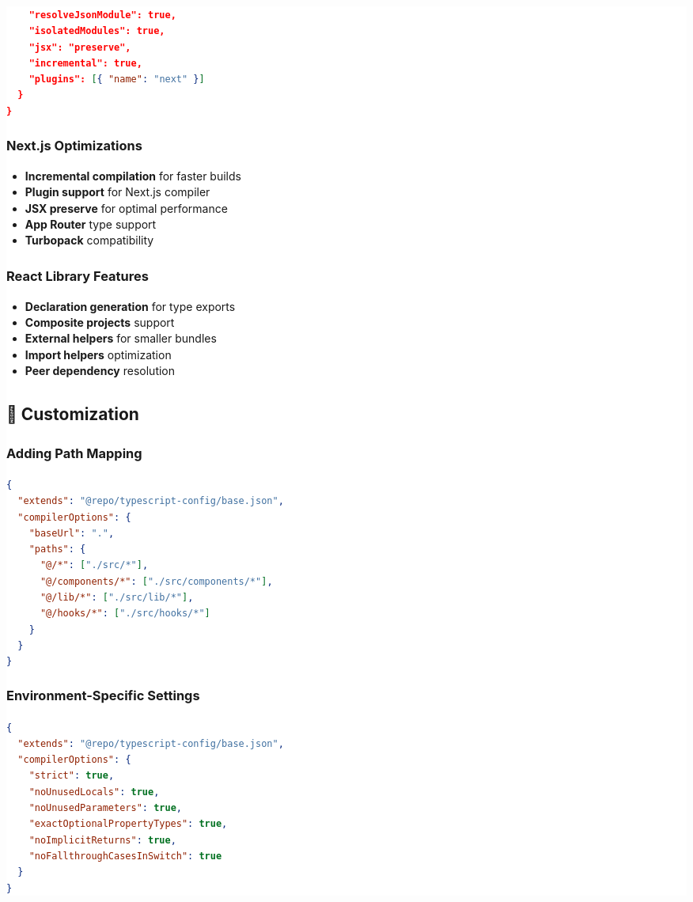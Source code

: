 ```json
    "resolveJsonModule": true,
    "isolatedModules": true,
    "jsx": "preserve",
    "incremental": true,
    "plugins": [{ "name": "next" }]
  }
}
```

### Next.js Optimizations
- **Incremental compilation** for faster builds
- **Plugin support** for Next.js compiler
- **JSX preserve** for optimal performance
- **App Router** type support
- **Turbopack** compatibility

### React Library Features
- **Declaration generation** for type exports
- **Composite projects** support
- **External helpers** for smaller bundles
- **Import helpers** optimization
- **Peer dependency** resolution

## 🔧 Customization

### Adding Path Mapping
```json
{
  "extends": "@repo/typescript-config/base.json",
  "compilerOptions": {
    "baseUrl": ".",
    "paths": {
      "@/*": ["./src/*"],
      "@/components/*": ["./src/components/*"],
      "@/lib/*": ["./src/lib/*"],
      "@/hooks/*": ["./src/hooks/*"]
    }
  }
}
```

### Environment-Specific Settings
```json
{
  "extends": "@repo/typescript-config/base.json",
  "compilerOptions": {
    "strict": true,
    "noUnusedLocals": true,
    "noUnusedParameters": true,
    "exactOptionalPropertyTypes": true,
    "noImplicitReturns": true,
    "noFallthroughCasesInSwitch": true
  }
}
```
